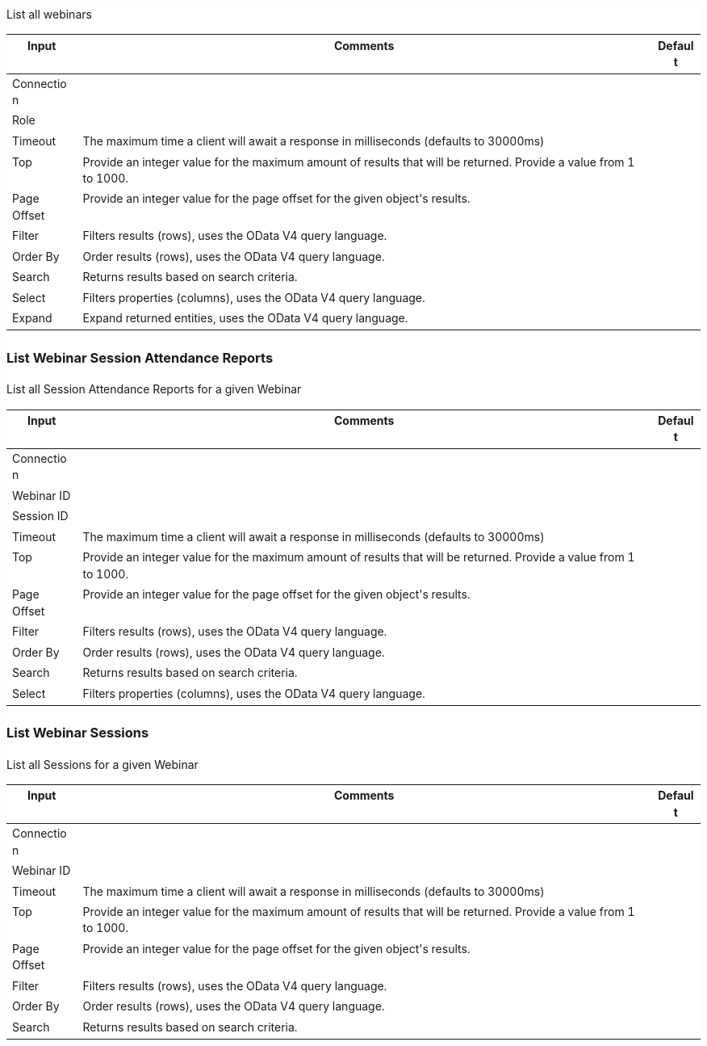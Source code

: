 List all webinars

| Input       | Comments                                                                                                          | Default |
| ----------- | ----------------------------------------------------------------------------------------------------------------- | ------- |
| Connection  |                                                                                                                   |         |
| Role        |                                                                                                                   |         |
| Timeout     | The maximum time a client will await a response in milliseconds (defaults to 30000ms)                             |         |
| Top         | Provide an integer value for the maximum amount of results that will be returned. Provide a value from 1 to 1000. |         |
| Page Offset | Provide an integer value for the page offset for the given object's results.                                      |         |
| Filter      | Filters results (rows), uses the OData V4 query language.                                                         |         |
| Order By    | Order results (rows), uses the OData V4 query language.                                                           |         |
| Search      | Returns results based on search criteria.                                                                         |         |
| Select      | Filters properties (columns), uses the OData V4 query language.                                                   |         |
| Expand      | Expand returned entities, uses the OData V4 query language.                                                       |         |

### List Webinar Session Attendance Reports

List all Session Attendance Reports for a given Webinar

| Input       | Comments                                                                                                          | Default |
| ----------- | ----------------------------------------------------------------------------------------------------------------- | ------- |
| Connection  |                                                                                                                   |         |
| Webinar ID  |                                                                                                                   |         |
| Session ID  |                                                                                                                   |         |
| Timeout     | The maximum time a client will await a response in milliseconds (defaults to 30000ms)                             |         |
| Top         | Provide an integer value for the maximum amount of results that will be returned. Provide a value from 1 to 1000. |         |
| Page Offset | Provide an integer value for the page offset for the given object's results.                                      |         |
| Filter      | Filters results (rows), uses the OData V4 query language.                                                         |         |
| Order By    | Order results (rows), uses the OData V4 query language.                                                           |         |
| Search      | Returns results based on search criteria.                                                                         |         |
| Select      | Filters properties (columns), uses the OData V4 query language.                                                   |         |

### List Webinar Sessions

List all Sessions for a given Webinar

| Input       | Comments                                                                                                          | Default |
| ----------- | ----------------------------------------------------------------------------------------------------------------- | ------- |
| Connection  |                                                                                                                   |         |
| Webinar ID  |                                                                                                                   |         |
| Timeout     | The maximum time a client will await a response in milliseconds (defaults to 30000ms)                             |         |
| Top         | Provide an integer value for the maximum amount of results that will be returned. Provide a value from 1 to 1000. |         |
| Page Offset | Provide an integer value for the page offset for the given object's results.                                      |         |
| Filter      | Filters results (rows), uses the OData V4 query language.                                                         |         |
| Order By    | Order results (rows), uses the OData V4 query language.                                                           |         |
| Search      | Returns results based on search criteria.                                                                         |         |